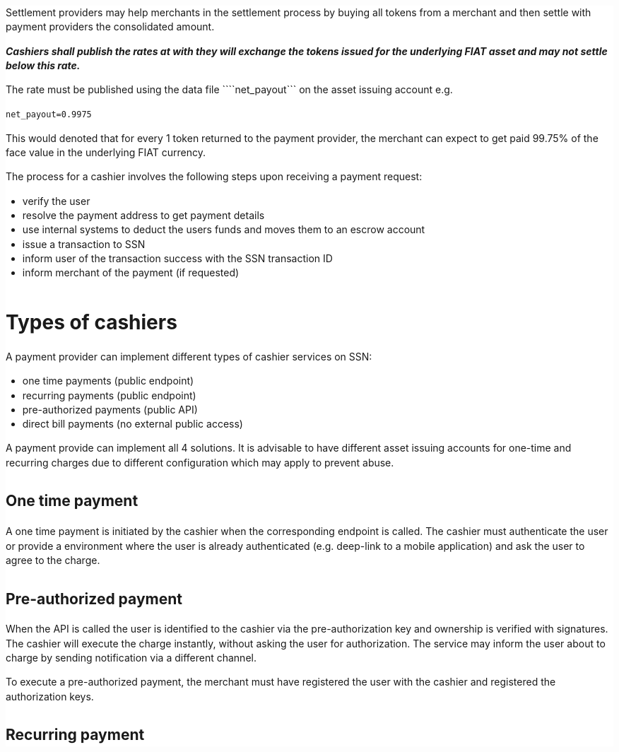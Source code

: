 Settlement providers may help merchants in the settlement process by buying all tokens from a merchant and then settle with payment providers the consolidated amount.

***Cashiers shall publish the rates at with they will exchange the tokens issued for the underlying FIAT asset and may not settle below this rate.*** 

The rate must be published using the data file ````net_payout``` on the asset issuing account e.g.

```
net_payout=0.9975
```

This would denoted that for every 1 token returned to the payment provider, the merchant can expect to get paid 99.75% of the face value in the underlying FIAT currency.

The process for a cashier involves the following steps upon receiving a payment request:

* verify the user
* resolve the payment address to get payment details
* use internal systems to deduct the users funds and moves them to an escrow account
* issue a transaction to SSN
* inform user of the transaction success with the SSN transaction ID
* inform merchant of the payment (if requested)

# Types of cashiers

A payment provider can implement different types of cashier services on SSN:

* one time payments (public endpoint)
* recurring payments (public endpoint)
* pre-authorized payments (public API)
* direct bill payments (no external public access)

A payment provide can implement all 4 solutions. It is advisable to have different asset issuing accounts for one-time and recurring charges due to different configuration which may apply to prevent abuse.

## One time payment

A one time payment is initiated by the cashier when the corresponding endpoint is called. The cashier must authenticate the user or provide a environment where the user is already authenticated (e.g. deep-link to a mobile application) and ask the user to agree to the charge.

## Pre-authorized payment

When the API is called the user is identified to the cashier via the pre-authorization key and ownership is verified with signatures. The cashier will execute the charge instantly, without asking the user for authorization. The service may inform the user about to charge by sending notification via a different channel.

To execute a pre-authorized payment, the merchant must have registered the user with the cashier and registered the authorization keys. 

## Recurring payment

